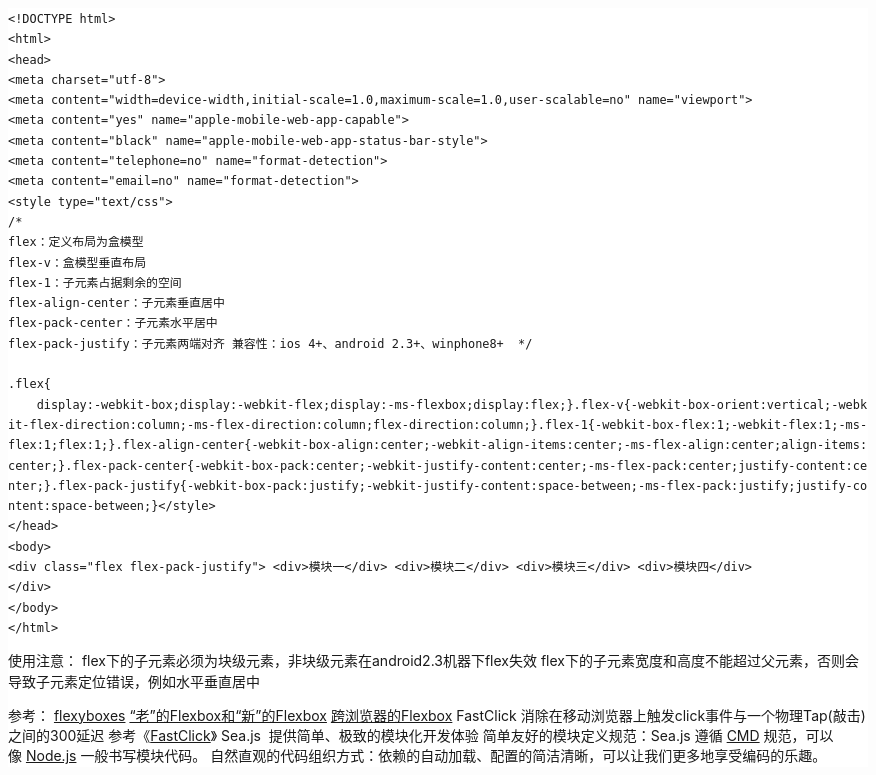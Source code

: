 ```
<!DOCTYPE html>
<html>
<head>
<meta charset="utf-8">
<meta content="width=device-width,initial-scale=1.0,maximum-scale=1.0,user-scalable=no" name="viewport">
<meta content="yes" name="apple-mobile-web-app-capable">
<meta content="black" name="apple-mobile-web-app-status-bar-style">
<meta content="telephone=no" name="format-detection">
<meta content="email=no" name="format-detection">
<style type="text/css">
/* 
flex：定义布局为盒模型
flex-v：盒模型垂直布局
flex-1：子元素占据剩余的空间
flex-align-center：子元素垂直居中
flex-pack-center：子元素水平居中
flex-pack-justify：子元素两端对齐 兼容性：ios 4+、android 2.3+、winphone8+  */

.flex{
	display:-webkit-box;display:-webkit-flex;display:-ms-flexbox;display:flex;}.flex-v{-webkit-box-orient:vertical;-webkit-flex-direction:column;-ms-flex-direction:column;flex-direction:column;}.flex-1{-webkit-box-flex:1;-webkit-flex:1;-ms-flex:1;flex:1;}.flex-align-center{-webkit-box-align:center;-webkit-align-items:center;-ms-flex-align:center;align-items:center;}.flex-pack-center{-webkit-box-pack:center;-webkit-justify-content:center;-ms-flex-pack:center;justify-content:center;}.flex-pack-justify{-webkit-box-pack:justify;-webkit-justify-content:space-between;-ms-flex-pack:justify;justify-content:space-between;}</style>
</head>
<body>
<div class="flex flex-pack-justify"> <div>模块一</div> <div>模块二</div> <div>模块三</div> <div>模块四</div>
</div>
</body>
</html>
```


使用注意：
flex下的子元素必须为块级元素，非块级元素在android2.3机器下flex失效
flex下的子元素宽度和高度不能超过父元素，否则会导致子元素定位错误，例如水平垂直居中

参考：
[flexyboxes](http://the-echoplex.net/flexyboxes/)
[“老”的Flexbox和“新”的Flexbox](http://www.w3cplus.com/css3/old-flexbox-and-new-flexbox.html)
[跨浏览器的Flexbox](http://www.w3cplus.com/css3/advanced-cross-browser-flexbox.html)
FastClick
消除在移动浏览器上触发click事件与一个物理Tap(敲击)之间的300延迟
参考《[FastClick](https://github.com/ftlabs/fastclick)》
Sea.js 
提供简单、极致的模块化开发体验
简单友好的模块定义规范：Sea.js 遵循 [CMD](https://github.com/cmdjs/specification/blob/master/draft/module.md) 规范，可以像 [Node.js](http://nodejs.org/) 一般书写模块代码。
自然直观的代码组织方式：依赖的自动加载、配置的简洁清晰，可以让我们更多地享受编码的乐趣。
